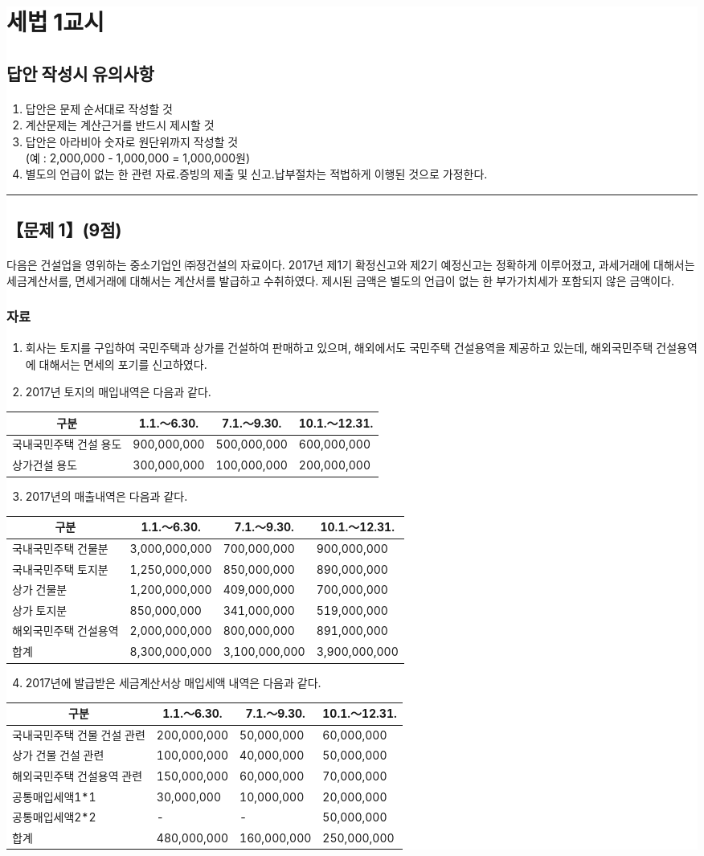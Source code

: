 # 세법 1교시

## 답안 작성시 유의사항

1. 답안은 문제 순서대로 작성할 것
2. 계산문제는 계산근거를 반드시 제시할 것
3. 답안은 아라비아 숫자로 원단위까지 작성할 것  
   (예 : 2,000,000 - 1,000,000 = 1,000,000원)
4. 별도의 언급이 없는 한 관련 자료․증빙의 제출 및 신고․납부절차는 적법하게 이행된 것으로 가정한다.

---

## 【문제 1】(9점)

다음은 건설업을 영위하는 중소기업인 ㈜정건설의 자료이다. 2017년 제1기 확정신고와 제2기 예정신고는 정확하게 이루어졌고, 과세거래에 대해서는 세금계산서를, 면세거래에 대해서는 계산서를 발급하고 수취하였다. 제시된 금액은 별도의 언급이 없는 한 부가가치세가 포함되지 않은 금액이다.

### 자료

1. 회사는 토지를 구입하여 국민주택과 상가를 건설하여 판매하고 있으며, 해외에서도 국민주택 건설용역을 제공하고 있는데, 해외국민주택 건설용역에 대해서는 면세의 포기를 신고하였다.

2. 2017년 토지의 매입내역은 다음과 같다.

| 구분 | 1.1.～6.30. | 7.1.～9.30. | 10.1.～12.31. |
|------|-------------|-------------|---------------|
| 국내국민주택 건설 용도 | 900,000,000 | 500,000,000 | 600,000,000 |
| 상가건설 용도 | 300,000,000 | 100,000,000 | 200,000,000 |

3. 2017년의 매출내역은 다음과 같다.

| 구분 | 1.1.～6.30. | 7.1.～9.30. | 10.1.～12.31. |
|------|-------------|-------------|---------------|
| 국내국민주택 건물분 | 3,000,000,000 | 700,000,000 | 900,000,000 |
| 국내국민주택 토지분 | 1,250,000,000 | 850,000,000 | 890,000,000 |
| 상가 건물분 | 1,200,000,000 | 409,000,000 | 700,000,000 |
| 상가 토지분 | 850,000,000 | 341,000,000 | 519,000,000 |
| 해외국민주택 건설용역 | 2,000,000,000 | 800,000,000 | 891,000,000 |
| 합계 | 8,300,000,000 | 3,100,000,000 | 3,900,000,000 |

4. 2017년에 발급받은 세금계산서상 매입세액 내역은 다음과 같다.

| 구분 | 1.1.～6.30. | 7.1.～9.30. | 10.1.～12.31. |
|------|-------------|-------------|---------------|
| 국내국민주택 건물 건설 관련 | 200,000,000 | 50,000,000 | 60,000,000 |
| 상가 건물 건설 관련 | 100,000,000 | 40,000,000 | 50,000,000 |
| 해외국민주택 건설용역 관련 | 150,000,000 | 60,000,000 | 70,000,000 |
| 공통매입세액1*1 | 30,000,000 | 10,000,000 | 20,000,000 |
| 공통매입세액2*2 | - | - | 50,000,000 |
| 합계 | 480,000,000 | 160,000,000 | 250,000,000 |
